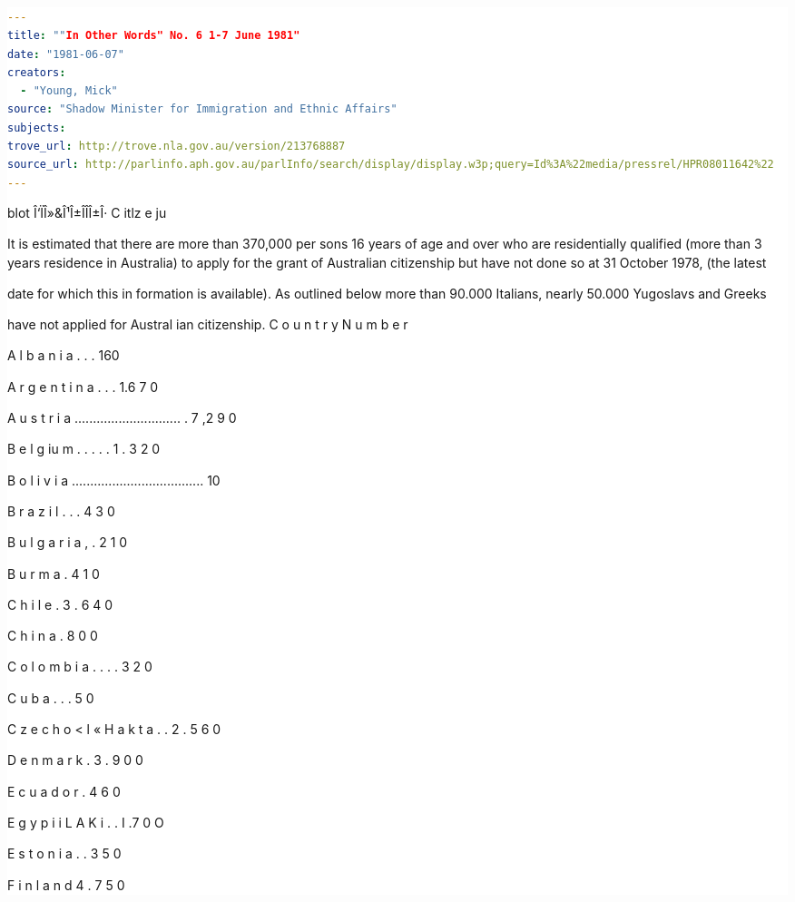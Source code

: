 ```yaml
---
title: ""In Other Words" No. 6 1-7 June 1981"
date: "1981-06-07"
creators:
  - "Young, Mick"
source: "Shadow Minister for Immigration and Ethnic Affairs"
subjects:
trove_url: http://trove.nla.gov.au/version/213768887
source_url: http://parlinfo.aph.gov.au/parlInfo/search/display/display.w3p;query=Id%3A%22media/pressrel/HPR08011642%22
---
```


 blot Î‘ÏÎ»&Î¹Î±ÎÎÎ±Î· C itlz e ju

 It is estimated that there  are more than 370,000 per­ sons 16 years of age and  over who are residentially  qualified (more than 3 years  residence in Australia) to  apply for the grant of  Australian citizenship but  have not done so at 31  October 1978, (the latest 

 date for which this in­ formation is available).  As  outlined below more than 90.000 Italians, nearly 50.000 Yugoslavs and Greeks 

 have not applied for Austral­ ian citizenship. C o u n t r y N u m b e r

 A l b a n i a  . . . 160

 A r g e n t i n a  . . . 1.6 7 0

 A u s t r i a ............................. . 7 ,2 9 0

 B e l g iu m  . . . .  . 1 . 3 2 0

 B o l i v i a  .................................... 10

 B r a z i l  . . . 4 3 0

 B u l g a r i a  , . 2 1 0

 B u r m a  . 4 1 0

 C h i l e  . 3 . 6 4 0

 C h i n a  . 8 0 0

 C o l o m b i a  . . .  . 3 2 0

 C u b a  . . . 5 0

 C z e c h o < l « H  a k t a  . . 2 . 5 6 0

 D e n m a r k  . 3 . 9 0 0

 E c u a d o r  . 4 6 0

 E g y p i  i L A K i  . . I .7 0 O

 E s t o n i a  . . 3 5 0

 F i n l a n d 4 . 7 5 0
